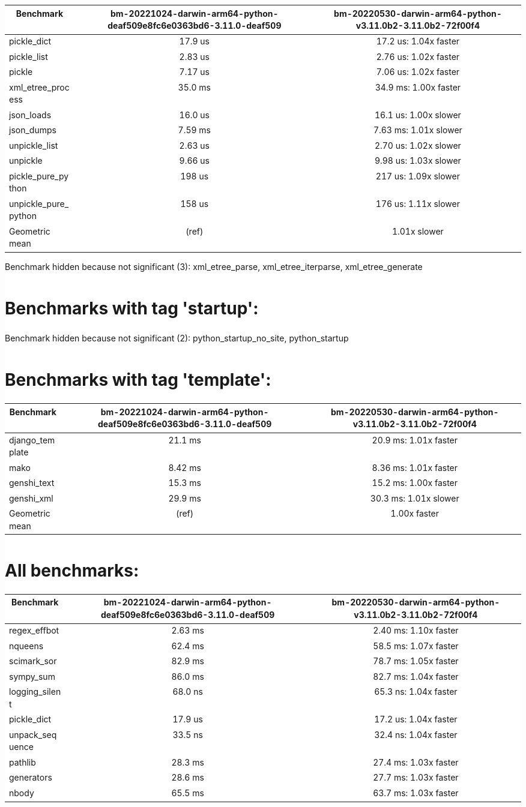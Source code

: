 | Benchmark            | bm-20221024-darwin-arm64-python-deaf509e8fc6e0363bd6-3.11.0-deaf509 | bm-20220530-darwin-arm64-python-v3.11.0b2-3.11.0b2-72f00f4 |
|----------------------|:-------------------------------------------------------------------:|:----------------------------------------------------------:|
| pickle_dict          | 17.9 us                                                             | 17.2 us: 1.04x faster                                      |
| pickle_list          | 2.83 us                                                             | 2.76 us: 1.02x faster                                      |
| pickle               | 7.17 us                                                             | 7.06 us: 1.02x faster                                      |
| xml_etree_process    | 35.0 ms                                                             | 34.9 ms: 1.00x faster                                      |
| json_loads           | 16.0 us                                                             | 16.1 us: 1.00x slower                                      |
| json_dumps           | 7.59 ms                                                             | 7.63 ms: 1.01x slower                                      |
| unpickle_list        | 2.63 us                                                             | 2.70 us: 1.02x slower                                      |
| unpickle             | 9.66 us                                                             | 9.98 us: 1.03x slower                                      |
| pickle_pure_python   | 198 us                                                              | 217 us: 1.09x slower                                       |
| unpickle_pure_python | 158 us                                                              | 176 us: 1.11x slower                                       |
| Geometric mean       | (ref)                                                               | 1.01x slower                                               |

Benchmark hidden because not significant (3): xml_etree_parse, xml_etree_iterparse, xml_etree_generate

Benchmarks with tag 'startup':
==============================

Benchmark hidden because not significant (2): python_startup_no_site, python_startup

Benchmarks with tag 'template':
===============================

| Benchmark       | bm-20221024-darwin-arm64-python-deaf509e8fc6e0363bd6-3.11.0-deaf509 | bm-20220530-darwin-arm64-python-v3.11.0b2-3.11.0b2-72f00f4 |
|-----------------|:-------------------------------------------------------------------:|:----------------------------------------------------------:|
| django_template | 21.1 ms                                                             | 20.9 ms: 1.01x faster                                      |
| mako            | 8.42 ms                                                             | 8.36 ms: 1.01x faster                                      |
| genshi_text     | 15.3 ms                                                             | 15.2 ms: 1.00x faster                                      |
| genshi_xml      | 29.9 ms                                                             | 30.3 ms: 1.01x slower                                      |
| Geometric mean  | (ref)                                                               | 1.00x faster                                               |

All benchmarks:
===============

| Benchmark               | bm-20221024-darwin-arm64-python-deaf509e8fc6e0363bd6-3.11.0-deaf509 | bm-20220530-darwin-arm64-python-v3.11.0b2-3.11.0b2-72f00f4 |
|-------------------------|:-------------------------------------------------------------------:|:----------------------------------------------------------:|
| regex_effbot            | 2.63 ms                                                             | 2.40 ms: 1.10x faster                                      |
| nqueens                 | 62.4 ms                                                             | 58.5 ms: 1.07x faster                                      |
| scimark_sor             | 82.9 ms                                                             | 78.7 ms: 1.05x faster                                      |
| sympy_sum               | 86.0 ms                                                             | 82.7 ms: 1.04x faster                                      |
| logging_silent          | 68.0 ns                                                             | 65.3 ns: 1.04x faster                                      |
| pickle_dict             | 17.9 us                                                             | 17.2 us: 1.04x faster                                      |
| unpack_sequence         | 33.5 ns                                                             | 32.4 ns: 1.04x faster                                      |
| pathlib                 | 28.3 ms                                                             | 27.4 ms: 1.03x faster                                      |
| generators              | 28.6 ms                                                             | 27.7 ms: 1.03x faster                                      |
| nbody                   | 65.5 ms                                                             | 63.7 ms: 1.03x faster                                      |